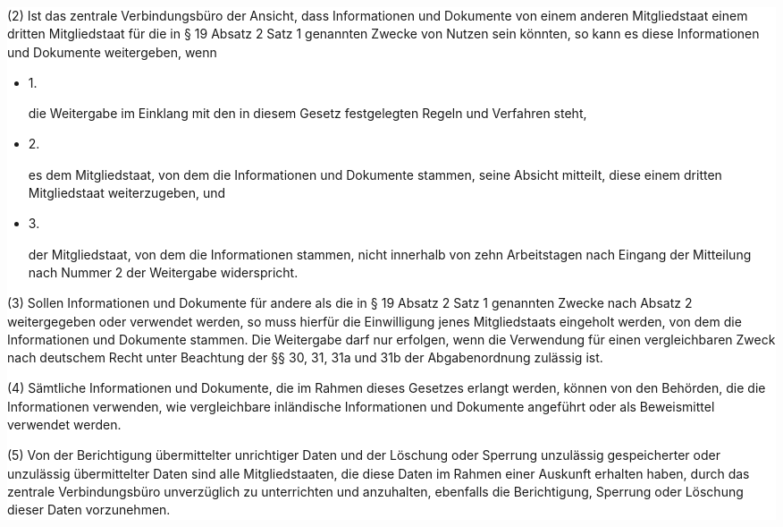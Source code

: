 (2) Ist das zentrale Verbindungsbüro der Ansicht, dass Informationen und
Dokumente von einem anderen Mitgliedstaat einem dritten Mitgliedstaat
für die in § 19 Absatz 2 Satz 1 genannten Zwecke von Nutzen sein
könnten, so kann es diese Informationen und Dokumente weitergeben, wenn

  - 1\.
    
    <div>
    
    die Weitergabe im Einklang mit den in diesem Gesetz festgelegten
    Regeln und Verfahren steht,
    
    </div>

  - 2\.
    
    <div>
    
    es dem Mitgliedstaat, von dem die Informationen und Dokumente
    stammen, seine Absicht mitteilt, diese einem dritten Mitgliedstaat
    weiterzugeben, und
    
    </div>

  - 3\.
    
    <div>
    
    der Mitgliedstaat, von dem die Informationen stammen, nicht
    innerhalb von zehn Arbeitstagen nach Eingang der Mitteilung nach
    Nummer 2 der Weitergabe widerspricht.
    
    </div>

</div>

<div class="jurAbsatz">

(3) Sollen Informationen und Dokumente für andere als die in § 19 Absatz
2 Satz 1 genannten Zwecke nach Absatz 2 weitergegeben oder verwendet
werden, so muss hierfür die Einwilligung jenes Mitgliedstaats eingeholt
werden, von dem die Informationen und Dokumente stammen. Die Weitergabe
darf nur erfolgen, wenn die Verwendung für einen vergleichbaren Zweck
nach deutschem Recht unter Beachtung der §§ 30, 31, 31a und 31b der
Abgabenordnung zulässig ist.

</div>

<div class="jurAbsatz">

(4) Sämtliche Informationen und Dokumente, die im Rahmen dieses Gesetzes
erlangt werden, können von den Behörden, die die Informationen
verwenden, wie vergleichbare inländische Informationen und Dokumente
angeführt oder als Beweismittel verwendet werden.

</div>

<div class="jurAbsatz">

(5) Von der Berichtigung übermittelter unrichtiger Daten und der
Löschung oder Sperrung unzulässig gespeicherter oder unzulässig
übermittelter Daten sind alle Mitgliedstaaten, die diese Daten im
Rahmen einer Auskunft erhalten haben, durch das zentrale Verbindungsbüro
unverzüglich zu unterrichten und anzuhalten, ebenfalls die Berichtigung,
Sperrung oder Löschung dieser Daten vorzunehmen.
